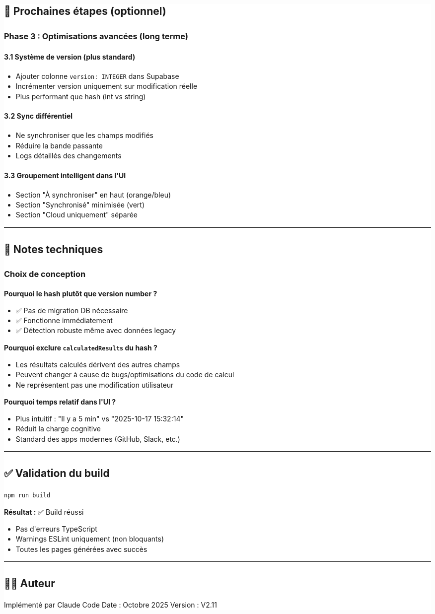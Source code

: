 
## 🚀 Prochaines étapes (optionnel)

### Phase 3 : Optimisations avancées (long terme)

#### 3.1 Système de version (plus standard)
- Ajouter colonne `version: INTEGER` dans Supabase
- Incrémenter version uniquement sur modification réelle
- Plus performant que hash (int vs string)

#### 3.2 Sync différentiel
- Ne synchroniser que les champs modifiés
- Réduire la bande passante
- Logs détaillés des changements

#### 3.3 Groupement intelligent dans l'UI
- Section "À synchroniser" en haut (orange/bleu)
- Section "Synchronisé" minimisée (vert)
- Section "Cloud uniquement" séparée

---

## 📝 Notes techniques

### Choix de conception

**Pourquoi le hash plutôt que version number ?**
- ✅ Pas de migration DB nécessaire
- ✅ Fonctionne immédiatement
- ✅ Détection robuste même avec données legacy

**Pourquoi exclure `calculatedResults` du hash ?**
- Les résultats calculés dérivent des autres champs
- Peuvent changer à cause de bugs/optimisations du code de calcul
- Ne représentent pas une modification utilisateur

**Pourquoi temps relatif dans l'UI ?**
- Plus intuitif : "Il y a 5 min" vs "2025-10-17 15:32:14"
- Réduit la charge cognitive
- Standard des apps modernes (GitHub, Slack, etc.)

---

## ✅ Validation du build

```bash
npm run build
```

**Résultat :** ✅ Build réussi
- Pas d'erreurs TypeScript
- Warnings ESLint uniquement (non bloquants)
- Toutes les pages générées avec succès

---

## 👨‍💻 Auteur

Implémenté par Claude Code
Date : Octobre 2025
Version : V2.11
